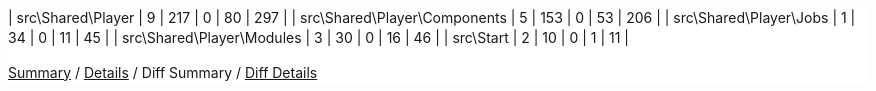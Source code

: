 | src\\Shared\\Player | 9 | 217 | 0 | 80 | 297 |
| src\\Shared\\Player\\Components | 5 | 153 | 0 | 53 | 206 |
| src\\Shared\\Player\\Jobs | 1 | 34 | 0 | 11 | 45 |
| src\\Shared\\Player\\Modules | 3 | 30 | 0 | 16 | 46 |
| src\\Start | 2 | 10 | 0 | 1 | 11 |

[Summary](results.md) / [Details](details.md) / Diff Summary / [Diff Details](diff-details.md)